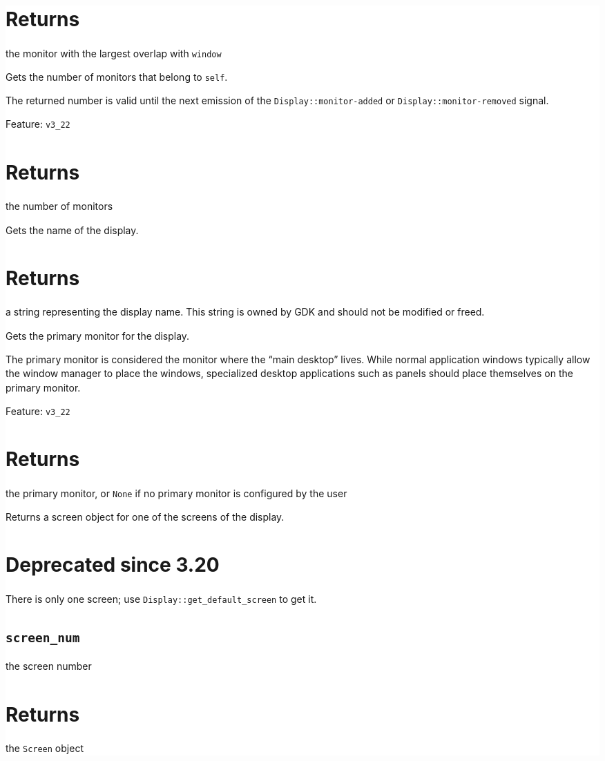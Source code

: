 # Returns

the monitor with the largest overlap with `window`

Gets the number of monitors that belong to `self`.

The returned number is valid until the next emission of the
`Display::monitor-added` or `Display::monitor-removed` signal.

Feature: `v3_22`


# Returns

the number of monitors

Gets the name of the display.

# Returns

a string representing the display name. This string is owned
by GDK and should not be modified or freed.

Gets the primary monitor for the display.

The primary monitor is considered the monitor where the “main desktop”
lives. While normal application windows typically allow the window
manager to place the windows, specialized desktop applications
such as panels should place themselves on the primary monitor.

Feature: `v3_22`


# Returns

the primary monitor, or `None` if no primary
 monitor is configured by the user

Returns a screen object for one of the screens of the display.

# Deprecated since 3.20

There is only one screen; use `Display::get_default_screen` to get it.
## `screen_num`
the screen number

# Returns

the `Screen` object
